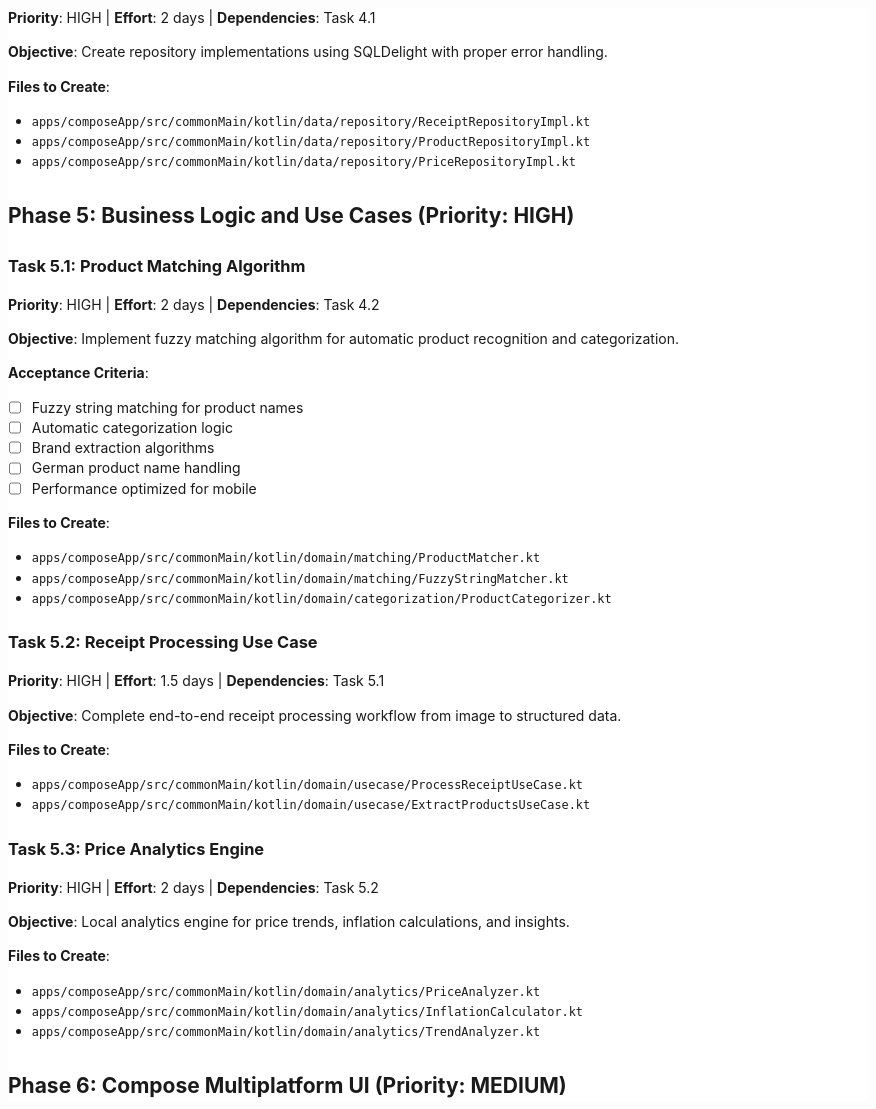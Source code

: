 **Priority**: HIGH | **Effort**: 2 days | **Dependencies**: Task 4.1

**Objective**: Create repository implementations using SQLDelight with proper error handling.

**Files to Create**:

- `apps/composeApp/src/commonMain/kotlin/data/repository/ReceiptRepositoryImpl.kt`
- `apps/composeApp/src/commonMain/kotlin/data/repository/ProductRepositoryImpl.kt`
- `apps/composeApp/src/commonMain/kotlin/data/repository/PriceRepositoryImpl.kt`

## Phase 5: Business Logic and Use Cases (Priority: HIGH)

### Task 5.1: Product Matching Algorithm

**Priority**: HIGH | **Effort**: 2 days | **Dependencies**: Task 4.2

**Objective**: Implement fuzzy matching algorithm for automatic product recognition and categorization.

**Acceptance Criteria**:

- [ ] Fuzzy string matching for product names
- [ ] Automatic categorization logic
- [ ] Brand extraction algorithms
- [ ] German product name handling
- [ ] Performance optimized for mobile

**Files to Create**:

- `apps/composeApp/src/commonMain/kotlin/domain/matching/ProductMatcher.kt`
- `apps/composeApp/src/commonMain/kotlin/domain/matching/FuzzyStringMatcher.kt`
- `apps/composeApp/src/commonMain/kotlin/domain/categorization/ProductCategorizer.kt`

### Task 5.2: Receipt Processing Use Case

**Priority**: HIGH | **Effort**: 1.5 days | **Dependencies**: Task 5.1

**Objective**: Complete end-to-end receipt processing workflow from image to structured data.

**Files to Create**:

- `apps/composeApp/src/commonMain/kotlin/domain/usecase/ProcessReceiptUseCase.kt`
- `apps/composeApp/src/commonMain/kotlin/domain/usecase/ExtractProductsUseCase.kt`

### Task 5.3: Price Analytics Engine

**Priority**: HIGH | **Effort**: 2 days | **Dependencies**: Task 5.2

**Objective**: Local analytics engine for price trends, inflation calculations, and insights.

**Files to Create**:

- `apps/composeApp/src/commonMain/kotlin/domain/analytics/PriceAnalyzer.kt`
- `apps/composeApp/src/commonMain/kotlin/domain/analytics/InflationCalculator.kt`
- `apps/composeApp/src/commonMain/kotlin/domain/analytics/TrendAnalyzer.kt`

## Phase 6: Compose Multiplatform UI (Priority: MEDIUM)
